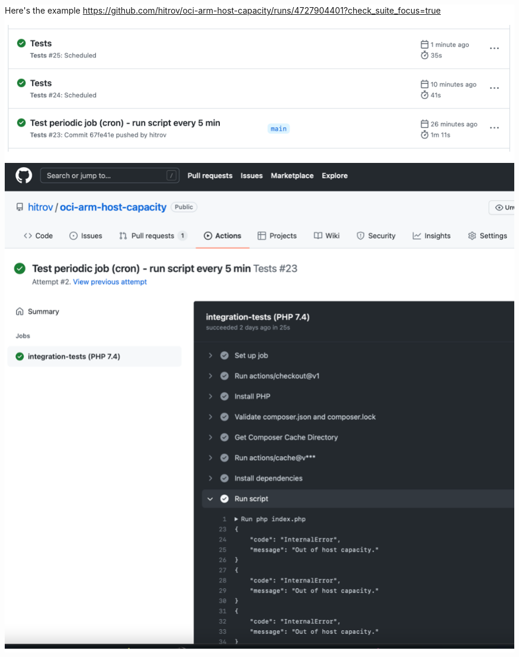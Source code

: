 Here's the example https://github.com/hitrov/oci-arm-host-capacity/runs/4727904401?check_suite_focus=true

![GitHub Worflow cron](images/github-workflow-cron.png)

![Test Periodic Job (cron)](images/test-periodic-job-cron.png)
